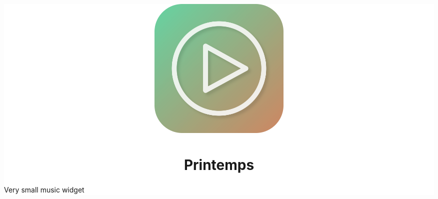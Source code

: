 <div align="center">
<img src="icon.png" alt="icon" width="30%" height="auto" />

# Printemps

</div>

Very small music widget
